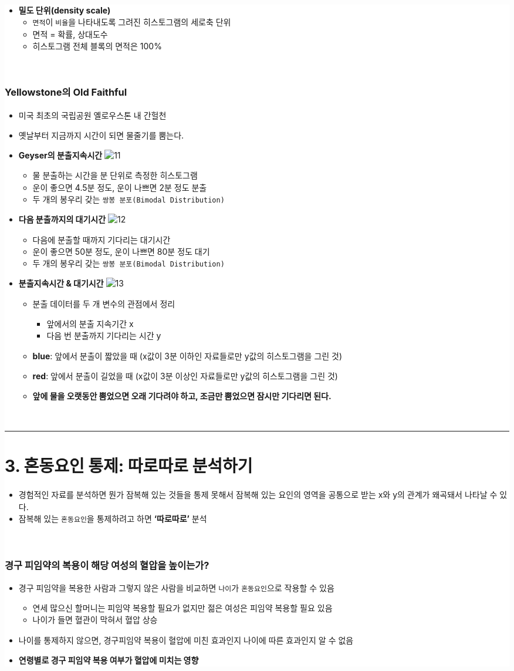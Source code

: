 * **밀도 단위(density scale)**
    * `면적`이 `비율`을 나타내도록 그려진 히스토그램의 세로축 단위
    * 면적 = 확률, 상대도수
    * 히스토그램 전체 블록의 면적은 100%

<br>

### Yellowstone의 Old Faithful

* 미국 최초의 국립공원 옐로우스톤 내 간헐천
* 옛날부터 지금까지 시간이 되면 물줄기를 뿜는다.

* **Geyser의 분출지속시간**
    ![11](https://user-images.githubusercontent.com/40786985/76193593-b8174200-6227-11ea-9586-6b95b6528429.jpg)
    * 물 분출하는 시간을 분 단위로 측정한 히스토그램
    * 운이 좋으면 4.5분 정도, 운이 나쁘면 2분 정도 분출
    * 두 개의 봉우리 갖는 `쌍봉 분포(Bimodal Distribution)`

* **다음 분출까지의 대기시간**
    ![12](https://user-images.githubusercontent.com/40786985/76193595-b8174200-6227-11ea-8c3c-7489c6dc64ee.jpg)
    * 다음에 분출할 때까지 기다리는 대기시간
    * 운이 좋으면 50분 정도, 운이 나쁘면 80분 정도 대기
    * 두 개의 봉우리 갖는 `쌍봉 분포(Bimodal Distribution)`

* **분출지속시간 & 대기시간**
    ![13](https://user-images.githubusercontent.com/40786985/76193596-b8afd880-6227-11ea-8f25-c5d545303776.jpg)
    * 분출 데이터를 두 개 변수의 관점에서 정리
        * 앞에서의 분출 지속기간 x
        * 다음 번 분출까지 기다리는 시간 y
    * **blue**: 앞에서 분출이 짧았을 때 (x값이 3분 이하인 자료들로만 y값의 히스토그램을 그린 것)
    * **red**: 앞에서 분출이 길었을 때 (x값이 3분 이상인 자료들로만 y값의 히스토그램을 그린 것)

    * **앞에 물을 오랫동안 뿜었으면 오래 기다려야 하고, 조금만 뿜었으면 잠시만 기다리면 된다.**

<br>

---

# 3. 혼동요인 통제: 따로따로 분석하기

* 경험적인 자료를 분석하면 뭔가 잠복해 있는 것들을 통제 못해서 잠복해 있는 요인의 영역을 공통으로 받는 x와 y의 관계가 왜곡돼서 나타날 수 있다.
* 잠복해 있는 `혼동요인`을 통제하려고 하면 **‘따로따로’** 분석

<br>

### 경구 피임약의 복용이 해당 여성의 혈압을 높이는가?

* 경구 피임약을 복용한 사람과 그렇지 않은 사람을 비교하면 `나이`가 `혼동요인`으로 작용할 수 있음
    * 연세 많으신 할머니는 피임약 복용할 필요가 없지만 젊은 여성은 피임약 복용할 필요 있음
    * 나이가 들면 혈관이 막혀서 혈압 상승
* 나이를 통제하지 않으면, 경구피임약 복용이 혈압에 미친 효과인지 나이에 따른 효과인지 알 수 없음

* **연령별로 경구 피임약 복용 여부가 혈압에 미치는 영향**

